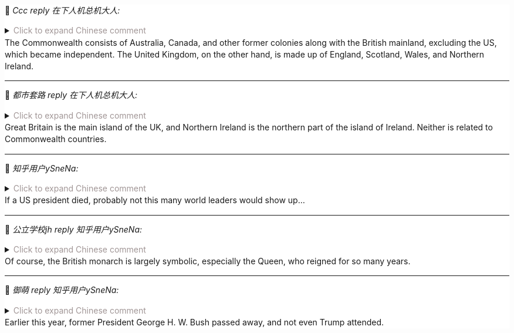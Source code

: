 
👤 *Ccc reply 在下人机总机大人:*  
<details><summary><span style="cursor:pointer; color: #a19696">
Click to expand Chinese comment</span>
</summary></details>

<div class="translated-text">
The Commonwealth consists of Australia, Canada, and other former colonies along with the British mainland, excluding the US, which became independent. The United Kingdom, on the other hand, is made up of England, Scotland, Wales, and Northern Ireland.
</div>

---

👤 *都市套路 reply 在下人机总机大人:*  
<details><summary><span style="cursor:pointer; color: #a19696">
Click to expand Chinese comment</span>
</summary></details>

<div class="translated-text">
Great Britain is the main island of the UK, and Northern Ireland is the northern part of the island of Ireland. Neither is related to Commonwealth countries.
</div>

---

👤 *知乎用户ySneNa:*  
<details><summary><span style="cursor:pointer; color: #a19696">
Click to expand Chinese comment</span>
</summary></details>

<div class="translated-text">
If a US president died, probably not this many world leaders would show up…
</div>

---

👤 *公立学校jh reply 知乎用户ySneNa:*  
<details><summary><span style="cursor:pointer; color: #a19696">
Click to expand Chinese comment</span>
</summary></details>

<div class="translated-text">
Of course, the British monarch is largely symbolic, especially the Queen, who reigned for so many years.
</div>

---

👤 *御萌 reply 知乎用户ySneNa:*  
<details><summary><span style="cursor:pointer; color: #a19696">
Click to expand Chinese comment</span>
</summary></details>

<div class="translated-text">
Earlier this year, former President George H. W. Bush passed away, and not even Trump attended.
